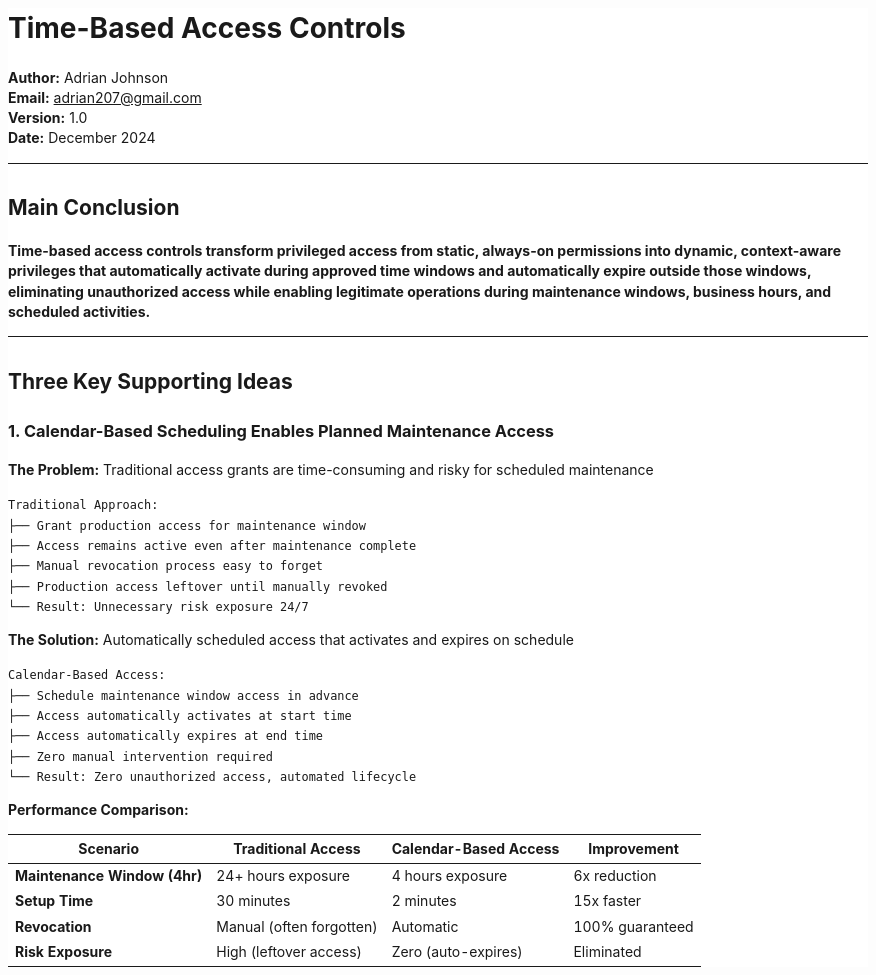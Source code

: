 # Time-Based Access Controls

**Author:** Adrian Johnson  
**Email:** adrian207@gmail.com  
**Version:** 1.0  
**Date:** December 2024

---

## Main Conclusion

**Time-based access controls transform privileged access from static, always-on permissions into dynamic, context-aware privileges that automatically activate during approved time windows and automatically expire outside those windows, eliminating unauthorized access while enabling legitimate operations during maintenance windows, business hours, and scheduled activities.**

---

## Three Key Supporting Ideas

### 1. Calendar-Based Scheduling Enables Planned Maintenance Access

**The Problem:** Traditional access grants are time-consuming and risky for scheduled maintenance

```
Traditional Approach:
├── Grant production access for maintenance window
├── Access remains active even after maintenance complete
├── Manual revocation process easy to forget
├── Production access leftover until manually revoked
└── Result: Unnecessary risk exposure 24/7
```

**The Solution:** Automatically scheduled access that activates and expires on schedule

```
Calendar-Based Access:
├── Schedule maintenance window access in advance
├── Access automatically activates at start time
├── Access automatically expires at end time
├── Zero manual intervention required
└── Result: Zero unauthorized access, automated lifecycle
```

**Performance Comparison:**

| Scenario | Traditional Access | Calendar-Based Access | Improvement |
|----------|-------------------|----------------------|-------------|
| **Maintenance Window (4hr)** | 24+ hours exposure | 4 hours exposure | 6x reduction |
| **Setup Time** | 30 minutes | 2 minutes | 15x faster |
| **Revocation** | Manual (often forgotten) | Automatic | 100% guaranteed |
| **Risk Exposure** | High (leftover access) | Zero (auto-expires) | Eliminated |
